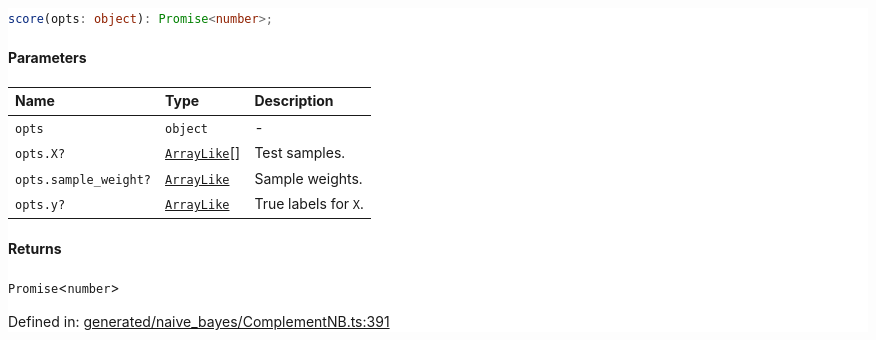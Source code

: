 ```ts
score(opts: object): Promise<number>;
```

#### Parameters

| Name | Type | Description |
| :------ | :------ | :------ |
| `opts` | `object` | - |
| `opts.X?` | [`ArrayLike`](../types/ArrayLike.md)[] | Test samples. |
| `opts.sample_weight?` | [`ArrayLike`](../types/ArrayLike.md) | Sample weights. |
| `opts.y?` | [`ArrayLike`](../types/ArrayLike.md) | True labels for `X`. |

#### Returns

`Promise`\<`number`\>

Defined in:  [generated/naive\_bayes/ComplementNB.ts:391](https://github.com/transitive-bullshit/scikit-learn-ts/blob/f6c1fce/packages/sklearn/src/generated/naive_bayes/ComplementNB.ts#L391)
